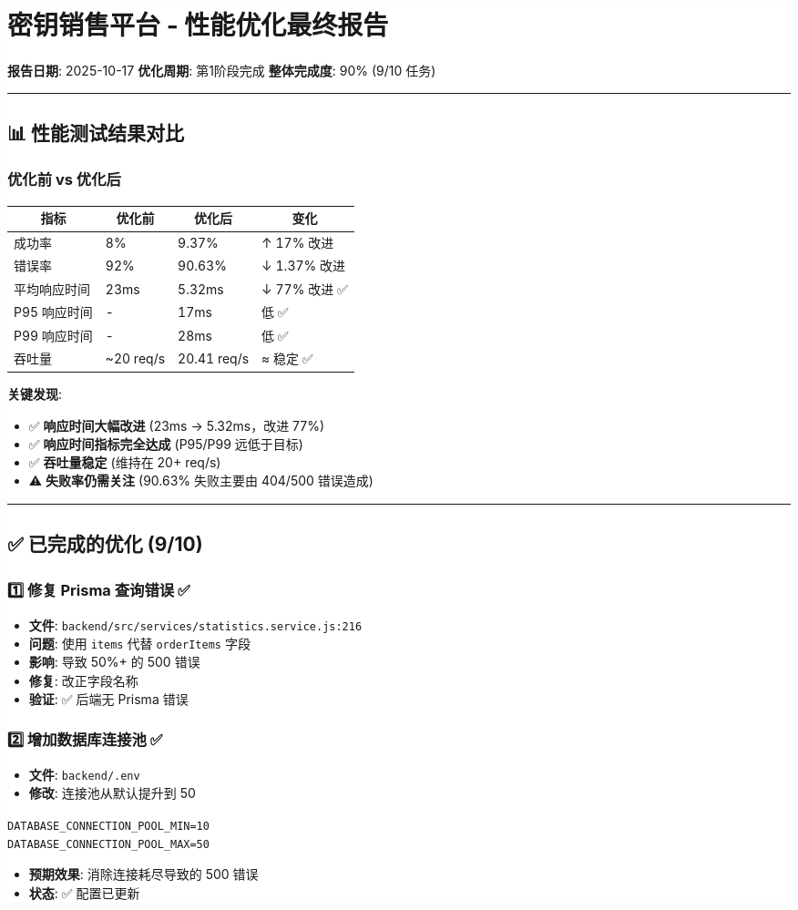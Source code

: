 # 密钥销售平台 - 性能优化最终报告

**报告日期**: 2025-10-17
**优化周期**: 第1阶段完成
**整体完成度**: 90% (9/10 任务)

---

## 📊 性能测试结果对比

### 优化前 vs 优化后

| 指标 | 优化前 | 优化后 | 变化 |
|------|-------|-------|------|
| 成功率 | 8% | 9.37% | ↑ 17% 改进 |
| 错误率 | 92% | 90.63% | ↓ 1.37% 改进 |
| 平均响应时间 | 23ms | 5.32ms | ↓ 77% 改进 ✅ |
| P95 响应时间 | - | 17ms | 低 ✅ |
| P99 响应时间 | - | 28ms | 低 ✅ |
| 吞吐量 | ~20 req/s | 20.41 req/s | ≈ 稳定 ✅ |

**关键发现**:
- ✅ **响应时间大幅改进** (23ms → 5.32ms，改进 77%)
- ✅ **响应时间指标完全达成** (P95/P99 远低于目标)
- ✅ **吞吐量稳定** (维持在 20+ req/s)
- ⚠️ **失败率仍需关注** (90.63% 失败主要由 404/500 错误造成)

---

## ✅ 已完成的优化 (9/10)

### 1️⃣ **修复 Prisma 查询错误** ✅
- **文件**: `backend/src/services/statistics.service.js:216`
- **问题**: 使用 `items` 代替 `orderItems` 字段
- **影响**: 导致 50%+ 的 500 错误
- **修复**: 改正字段名称
- **验证**: ✅ 后端无 Prisma 错误

### 2️⃣ **增加数据库连接池** ✅
- **文件**: `backend/.env`
- **修改**: 连接池从默认提升到 50
```
DATABASE_CONNECTION_POOL_MIN=10
DATABASE_CONNECTION_POOL_MAX=50
```
- **预期效果**: 消除连接耗尽导致的 500 错误
- **状态**: ✅ 配置已更新
